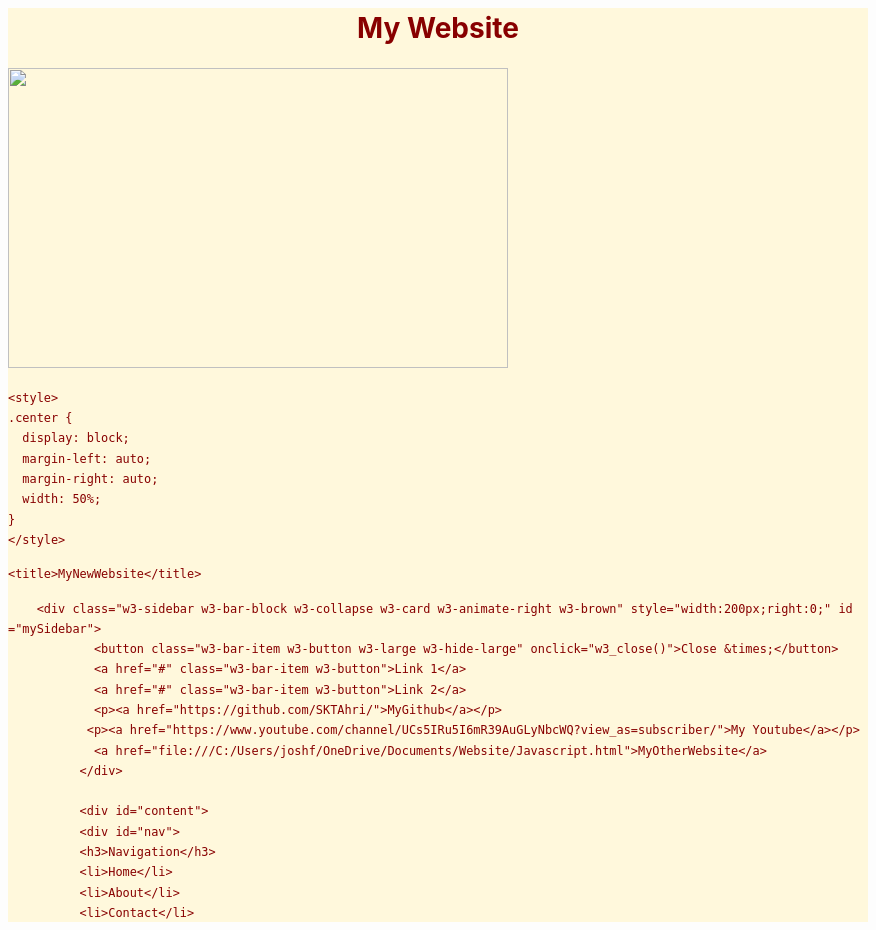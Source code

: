 <!DOCTYPE html>
<html>
    <meta name="viewport" content="width=device-width, initial-scale=1">
    <link rel="stylesheet" href="https://www.w3schools.com/w3css/4/w3.css">
<head>
    <h1 style="text-align:center;">My Website</h1>
    <img src="https://imgur.com/35lR0kd.jpg" class="center" style="width:500px; height:300px;">

    <style>
    .center {
      display: block;
      margin-left: auto;
      margin-right: auto;
      width: 50%;
    }
    </style>
    
  <style>
    body { 
    background-color: cornsilk;
    }
    </style>

<style>
        h3 { 
          color:#800;
        }
        body {
          color:#800;
        }
        
        h1 {
          color:#800;
        }
        </style>

    <title>MyNewWebsite</title>
</head>
<body>

        <div class="w3-sidebar w3-bar-block w3-collapse w3-card w3-animate-right w3-brown" style="width:200px;right:0;" id="mySidebar">
                <button class="w3-bar-item w3-button w3-large w3-hide-large" onclick="w3_close()">Close &times;</button>
                <a href="#" class="w3-bar-item w3-button">Link 1</a>
                <a href="#" class="w3-bar-item w3-button">Link 2</a>
                <p><a href="https://github.com/SKTAhri/">MyGithub</a></p>
               <p><a href="https://www.youtube.com/channel/UCs5IRu5I6mR39AuGLyNbcWQ?view_as=subscriber/">My Youtube</a></p>
                <a href="file:///C:/Users/joshf/OneDrive/Documents/Website/Javascript.html">MyOtherWebsite</a>
              </div>

              <div id="content">
              <div id="nav">
              <h3>Navigation</h3>
              <li>Home</li>
              <li>About</li>
              <li>Contact</li>
                